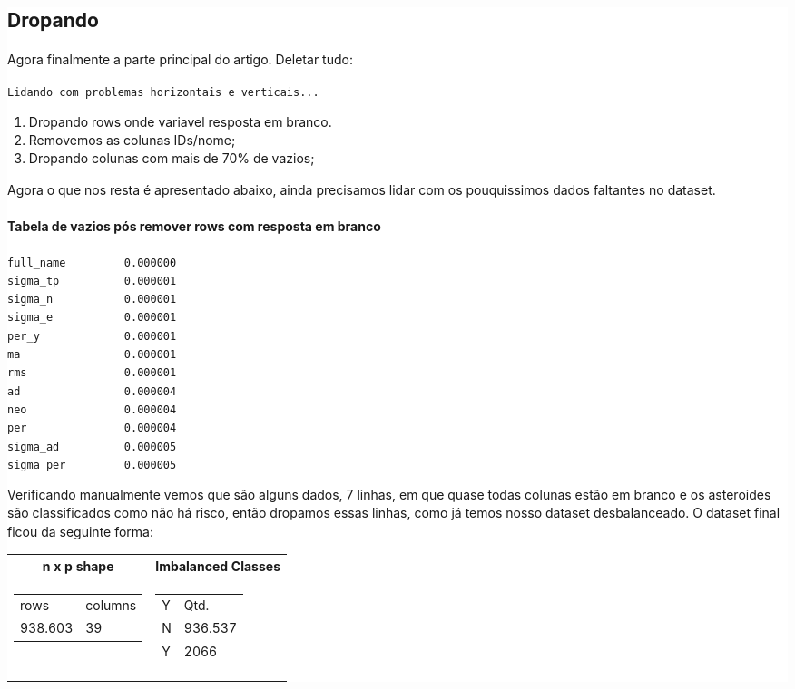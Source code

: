 ## Dropando

Agora finalmente a parte principal do artigo. Deletar tudo:

    Lidando com problemas horizontais e verticais...

1. Dropando rows onde variavel resposta em branco.
2. Removemos as colunas IDs/nome;
3. Dropando colunas com mais de 70% de vazios;

Agora o que nos resta é apresentado abaixo, ainda precisamos lidar com os pouquissimos dados faltantes no dataset.

#### Tabela de vazios pós remover rows com resposta em branco

    full_name         0.000000
    sigma_tp          0.000001
    sigma_n           0.000001
    sigma_e           0.000001
    per_y             0.000001
    ma                0.000001
    rms               0.000001
    ad                0.000004
    neo               0.000004
    per               0.000004
    sigma_ad          0.000005
    sigma_per         0.000005

Verificando manualmente vemos que são alguns dados, 7 linhas, em que quase todas colunas estão em branco e os asteroides são classificados como não há risco, então dropamos essas linhas, como já temos nosso dataset desbalanceado. O dataset final ficou da seguinte forma:

<table>
<tr><th> n x p shape </th><th> Imbalanced Classes  </th></tr>
<tr><td>

<table>
    <tr>
        <td>rows</td>
        <td>columns</td>
    </tr>
    <tr>
        <td>938.603</td>
        <td>39</td>
    </tr>
</table>

</td><td>

<table><tr><td>Y</td><td>Qtd.</td></tr><tr><td>N</td><td>936.537</td></tr><tr><td>Y</td><td>2066</td></tr></table>

</td></tr> </table>
